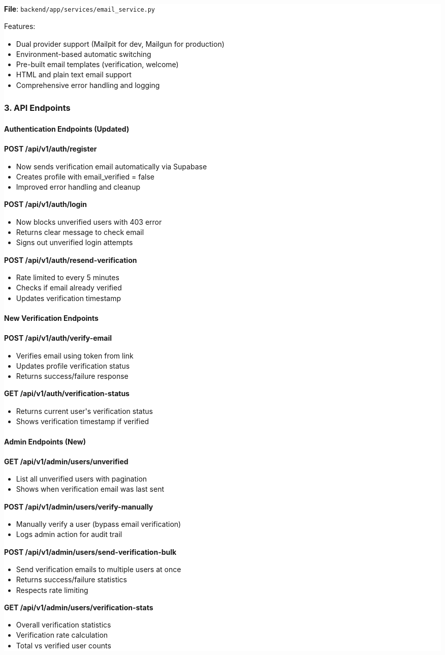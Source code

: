 **File**: `backend/app/services/email_service.py`

Features:
- Dual provider support (Mailpit for dev, Mailgun for production)
- Environment-based automatic switching
- Pre-built email templates (verification, welcome)
- HTML and plain text email support
- Comprehensive error handling and logging

### 3. API Endpoints

#### Authentication Endpoints (Updated)

**POST /api/v1/auth/register**
- Now sends verification email automatically via Supabase
- Creates profile with email_verified = false
- Improved error handling and cleanup

**POST /api/v1/auth/login**
- Now blocks unverified users with 403 error
- Returns clear message to check email
- Signs out unverified login attempts

**POST /api/v1/auth/resend-verification**
- Rate limited to every 5 minutes
- Checks if email already verified
- Updates verification timestamp

#### New Verification Endpoints

**POST /api/v1/auth/verify-email**
- Verifies email using token from link
- Updates profile verification status
- Returns success/failure response

**GET /api/v1/auth/verification-status**
- Returns current user's verification status
- Shows verification timestamp if verified

#### Admin Endpoints (New)

**GET /api/v1/admin/users/unverified**
- List all unverified users with pagination
- Shows when verification email was last sent

**POST /api/v1/admin/users/verify-manually**
- Manually verify a user (bypass email verification)
- Logs admin action for audit trail

**POST /api/v1/admin/users/send-verification-bulk**
- Send verification emails to multiple users at once
- Returns success/failure statistics
- Respects rate limiting

**GET /api/v1/admin/users/verification-stats**
- Overall verification statistics
- Verification rate calculation
- Total vs verified user counts
